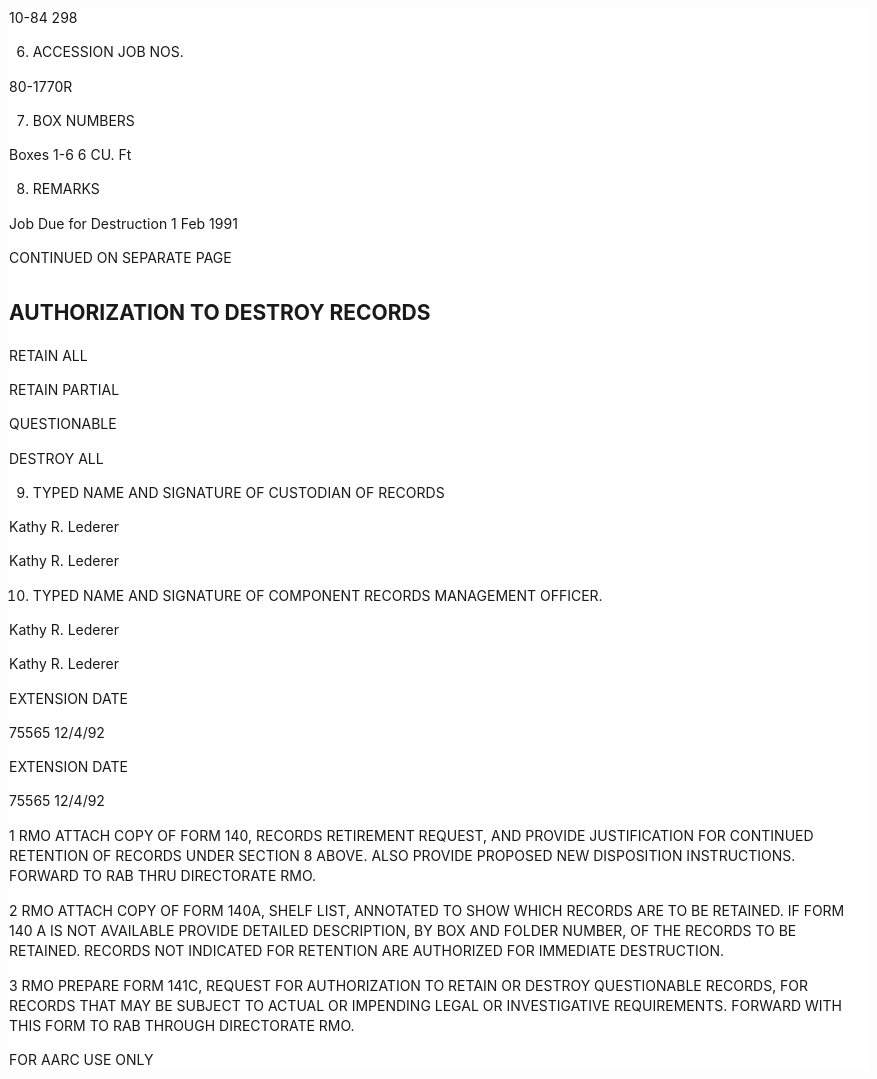 10-84 298

6. ACCESSION JOB NOS.

80-1770R

7. BOX NUMBERS

Boxes
1-6
6 CU. Ft

8. REMARKS

Job Due for Destruction 1 Feb 1991

CONTINUED ON SEPARATE PAGE

## AUTHORIZATION TO DESTROY RECORDS

RETAIN ALL

RETAIN PARTIAL

QUESTIONABLE

DESTROY ALL

9. TYPED NAME AND SIGNATURE OF CUSTODIAN OF RECORDS

Kathy R. Lederer

Kathy R. Lederer

10. TYPED NAME AND SIGNATURE OF COMPONENT RECORDS MANAGEMENT OFFICER.

Kathy R. Lederer

Kathy R. Lederer

EXTENSION DATE

75565 12/4/92

EXTENSION DATE

75565 12/4/92

1 RMO ATTACH COPY OF FORM 140, RECORDS RETIREMENT REQUEST, AND PROVIDE JUSTIFICATION FOR CONTINUED RETENTION OF RECORDS UNDER SECTION 8 ABOVE. ALSO PROVIDE PROPOSED NEW DISPOSITION INSTRUCTIONS. FORWARD TO RAB THRU DIRECTORATE RMO.

2 RMO ATTACH COPY OF FORM 140A, SHELF LIST, ANNOTATED TO SHOW WHICH RECORDS ARE TO BE RETAINED. IF FORM 140 A IS NOT AVAILABLE PROVIDE DETAILED DESCRIPTION, BY BOX AND FOLDER NUMBER, OF THE RECORDS TO BE RETAINED. RECORDS NOT INDICATED FOR RETENTION ARE AUTHORIZED FOR IMMEDIATE DESTRUCTION.

3 RMO PREPARE FORM 141C, REQUEST FOR AUTHORIZATION TO RETAIN OR DESTROY QUESTIONABLE RECORDS, FOR RECORDS THAT MAY BE SUBJECT TO ACTUAL OR IMPENDING LEGAL OR INVESTIGATIVE REQUIREMENTS. FORWARD WITH THIS FORM TO RAB THROUGH DIRECTORATE RMO.

FOR AARC USE ONLY
